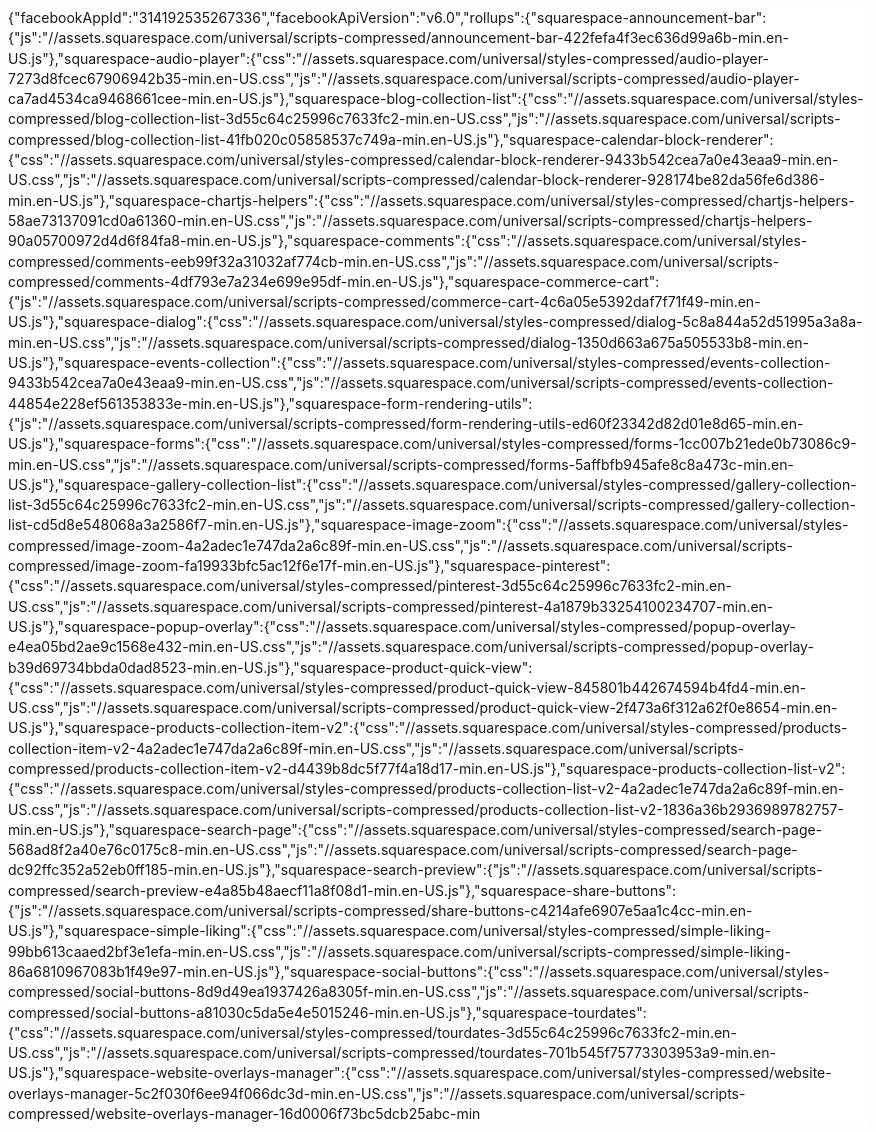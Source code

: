 {"facebookAppId":"314192535267336","facebookApiVersion":"v6.0","rollups":{"squarespace-announcement-bar":{"js":"//assets.squarespace.com/universal/scripts-compressed/announcement-bar-422fefa4f3ec636d99a6b-min.en-US.js"},"squarespace-audio-player":{"css":"//assets.squarespace.com/universal/styles-compressed/audio-player-7273d8fcec67906942b35-min.en-US.css","js":"//assets.squarespace.com/universal/scripts-compressed/audio-player-ca7ad4534ca9468661cee-min.en-US.js"},"squarespace-blog-collection-list":{"css":"//assets.squarespace.com/universal/styles-compressed/blog-collection-list-3d55c64c25996c7633fc2-min.en-US.css","js":"//assets.squarespace.com/universal/scripts-compressed/blog-collection-list-41fb020c05858537c749a-min.en-US.js"},"squarespace-calendar-block-renderer":{"css":"//assets.squarespace.com/universal/styles-compressed/calendar-block-renderer-9433b542cea7a0e43eaa9-min.en-US.css","js":"//assets.squarespace.com/universal/scripts-compressed/calendar-block-renderer-928174be82da56fe6d386-min.en-US.js"},"squarespace-chartjs-helpers":{"css":"//assets.squarespace.com/universal/styles-compressed/chartjs-helpers-58ae73137091cd0a61360-min.en-US.css","js":"//assets.squarespace.com/universal/scripts-compressed/chartjs-helpers-90a05700972d4d6f84fa8-min.en-US.js"},"squarespace-comments":{"css":"//assets.squarespace.com/universal/styles-compressed/comments-eeb99f32a31032af774cb-min.en-US.css","js":"//assets.squarespace.com/universal/scripts-compressed/comments-4df793e7a234e699e95df-min.en-US.js"},"squarespace-commerce-cart":{"js":"//assets.squarespace.com/universal/scripts-compressed/commerce-cart-4c6a05e5392daf7f71f49-min.en-US.js"},"squarespace-dialog":{"css":"//assets.squarespace.com/universal/styles-compressed/dialog-5c8a844a52d51995a3a8a-min.en-US.css","js":"//assets.squarespace.com/universal/scripts-compressed/dialog-1350d663a675a505533b8-min.en-US.js"},"squarespace-events-collection":{"css":"//assets.squarespace.com/universal/styles-compressed/events-collection-9433b542cea7a0e43eaa9-min.en-US.css","js":"//assets.squarespace.com/universal/scripts-compressed/events-collection-44854e228ef561353833e-min.en-US.js"},"squarespace-form-rendering-utils":{"js":"//assets.squarespace.com/universal/scripts-compressed/form-rendering-utils-ed60f23342d82d01e8d65-min.en-US.js"},"squarespace-forms":{"css":"//assets.squarespace.com/universal/styles-compressed/forms-1cc007b21ede0b73086c9-min.en-US.css","js":"//assets.squarespace.com/universal/scripts-compressed/forms-5affbfb945afe8c8a473c-min.en-US.js"},"squarespace-gallery-collection-list":{"css":"//assets.squarespace.com/universal/styles-compressed/gallery-collection-list-3d55c64c25996c7633fc2-min.en-US.css","js":"//assets.squarespace.com/universal/scripts-compressed/gallery-collection-list-cd5d8e548068a3a2586f7-min.en-US.js"},"squarespace-image-zoom":{"css":"//assets.squarespace.com/universal/styles-compressed/image-zoom-4a2adec1e747da2a6c89f-min.en-US.css","js":"//assets.squarespace.com/universal/scripts-compressed/image-zoom-fa19933bfc5ac12f6e17f-min.en-US.js"},"squarespace-pinterest":{"css":"//assets.squarespace.com/universal/styles-compressed/pinterest-3d55c64c25996c7633fc2-min.en-US.css","js":"//assets.squarespace.com/universal/scripts-compressed/pinterest-4a1879b33254100234707-min.en-US.js"},"squarespace-popup-overlay":{"css":"//assets.squarespace.com/universal/styles-compressed/popup-overlay-e4ea05bd2ae9c1568e432-min.en-US.css","js":"//assets.squarespace.com/universal/scripts-compressed/popup-overlay-b39d69734bbda0dad8523-min.en-US.js"},"squarespace-product-quick-view":{"css":"//assets.squarespace.com/universal/styles-compressed/product-quick-view-845801b442674594b4fd4-min.en-US.css","js":"//assets.squarespace.com/universal/scripts-compressed/product-quick-view-2f473a6f312a62f0e8654-min.en-US.js"},"squarespace-products-collection-item-v2":{"css":"//assets.squarespace.com/universal/styles-compressed/products-collection-item-v2-4a2adec1e747da2a6c89f-min.en-US.css","js":"//assets.squarespace.com/universal/scripts-compressed/products-collection-item-v2-d4439b8dc5f77f4a18d17-min.en-US.js"},"squarespace-products-collection-list-v2":{"css":"//assets.squarespace.com/universal/styles-compressed/products-collection-list-v2-4a2adec1e747da2a6c89f-min.en-US.css","js":"//assets.squarespace.com/universal/scripts-compressed/products-collection-list-v2-1836a36b2936989782757-min.en-US.js"},"squarespace-search-page":{"css":"//assets.squarespace.com/universal/styles-compressed/search-page-568ad8f2a40e76c0175c8-min.en-US.css","js":"//assets.squarespace.com/universal/scripts-compressed/search-page-dc92ffc352a52eb0ff185-min.en-US.js"},"squarespace-search-preview":{"js":"//assets.squarespace.com/universal/scripts-compressed/search-preview-e4a85b48aecf11a8f08d1-min.en-US.js"},"squarespace-share-buttons":{"js":"//assets.squarespace.com/universal/scripts-compressed/share-buttons-c4214afe6907e5aa1c4cc-min.en-US.js"},"squarespace-simple-liking":{"css":"//assets.squarespace.com/universal/styles-compressed/simple-liking-99bb613caaed2bf3e1efa-min.en-US.css","js":"//assets.squarespace.com/universal/scripts-compressed/simple-liking-86a6810967083b1f49e97-min.en-US.js"},"squarespace-social-buttons":{"css":"//assets.squarespace.com/universal/styles-compressed/social-buttons-8d9d49ea1937426a8305f-min.en-US.css","js":"//assets.squarespace.com/universal/scripts-compressed/social-buttons-a81030c5da5e4e5015246-min.en-US.js"},"squarespace-tourdates":{"css":"//assets.squarespace.com/universal/styles-compressed/tourdates-3d55c64c25996c7633fc2-min.en-US.css","js":"//assets.squarespace.com/universal/scripts-compressed/tourdates-701b545f75773303953a9-min.en-US.js"},"squarespace-website-overlays-manager":{"css":"//assets.squarespace.com/universal/styles-compressed/website-overlays-manager-5c2f030f6ee94f066dc3d-min.en-US.css","js":"//assets.squarespace.com/universal/scripts-compressed/website-overlays-manager-16d0006f73bc5dcb25abc-min
